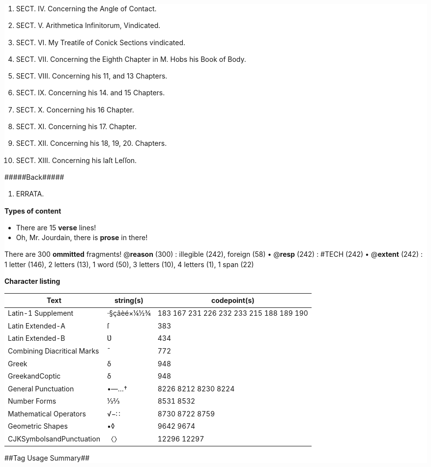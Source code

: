 1. SECT. IV. Concerning the Angle of Contact.

1. SECT. V. Arithmetica Infinitorum, Vindicated.

1. SECT. VI. My Treatiſe of Conick Sections vindicated.

1. SECT. VII. Concerning the Eighth Chapter in M. Hobs his Book of Body.

1. SECT. VIII. Concerning his 11, and 13 Chapters.

1. SECT. IX. Concerning his 14. and 15 Chapters.

1. SECT. X. Concerning his 16 Chapter.

1. SECT. XI. Concerning his 17. Chapter.

1. SECT. XII. Concerning his 18, 19, 20. Chapters.

1. SECT. XIII. Concerning his laſt Leſſon.

#####Back#####

1. ERRATA.

**Types of content**

  * There are 15 **verse** lines!
  * Oh, Mr. Jourdain, there is **prose** in there!

There are 300 **ommitted** fragments! 
 @__reason__ (300) : illegible (242), foreign (58)  •  @__resp__ (242) : #TECH (242)  •  @__extent__ (242) : 1 letter (146), 2 letters (13), 1 word (50), 3 letters (10), 4 letters (1), 1 span (22)

**Character listing**


|Text|string(s)|codepoint(s)|
|---|---|---|
|Latin-1 Supplement|·§çâèé×¼½¾|183 167 231 226 232 233 215 188 189 190|
|Latin Extended-A|ſ|383|
|Latin Extended-B|Ʋ|434|
|Combining             Diacritical Marks|̄|772|
|Greek|δ|948|
|GreekandCoptic|δ|948|
|General Punctuation|•—…†|8226 8212 8230 8224|
|Number Forms|⅓⅔|8531 8532|
|Mathematical Operators|√−∷|8730 8722 8759|
|Geometric Shapes|▪◊|9642 9674|
|CJKSymbolsandPunctuation|〈〉|12296 12297|

##Tag Usage Summary##
